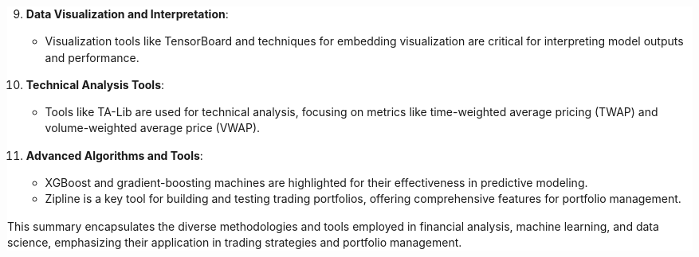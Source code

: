 9. **Data Visualization and Interpretation**:
   - Visualization tools like TensorBoard and techniques for embedding visualization are critical for interpreting model outputs and performance.

10. **Technical Analysis Tools**:
    - Tools like TA-Lib are used for technical analysis, focusing on metrics like time-weighted average pricing (TWAP) and volume-weighted average price (VWAP).

11. **Advanced Algorithms and Tools**:
    - XGBoost and gradient-boosting machines are highlighted for their effectiveness in predictive modeling.
    - Zipline is a key tool for building and testing trading portfolios, offering comprehensive features for portfolio management.

This summary encapsulates the diverse methodologies and tools employed in financial analysis, machine learning, and data science, emphasizing their application in trading strategies and portfolio management.
